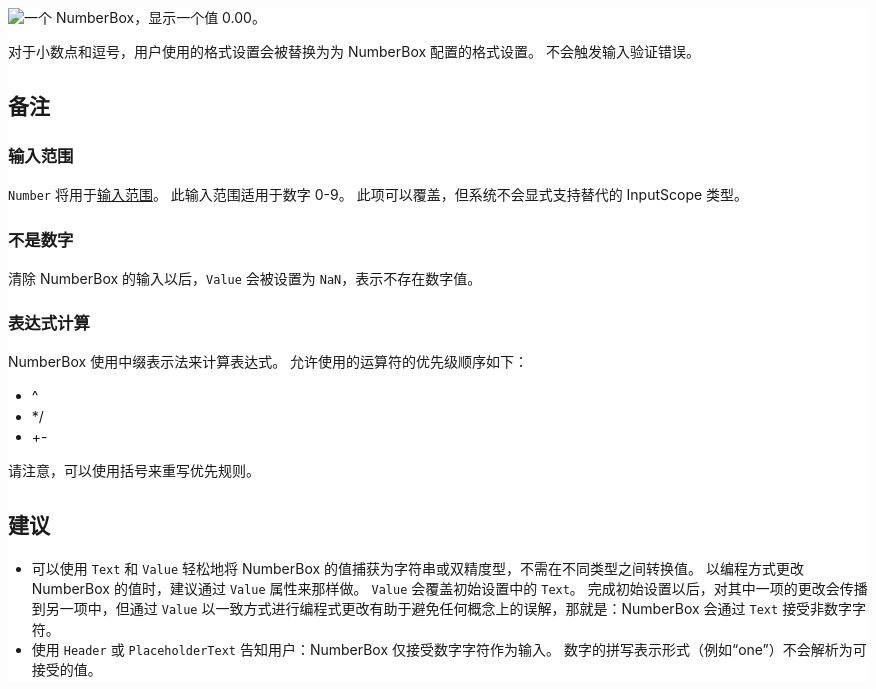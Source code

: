 ![一个 NumberBox，显示一个值 0.00。](images/numberbox-formatted.png)

对于小数点和逗号，用户使用的格式设置会被替换为为 NumberBox 配置的格式设置。 不会触发输入验证错误。

## <a name="remarks"></a>备注

### <a name="input-scope"></a>输入范围

`Number` 将用于[输入范围](https://docs.microsoft.com/uwp/api/Windows.UI.Xaml.Input.InputScopeNameValue)。 此输入范围适用于数字 0-9。 此项可以覆盖，但系统不会显式支持替代的 InputScope 类型。

### <a name="not-a-number"></a>不是数字

清除 NumberBox 的输入以后，`Value` 会被设置为 `NaN`，表示不存在数字值。

### <a name="expression-evaluation"></a>表达式计算

NumberBox 使用中缀表示法来计算表达式。 允许使用的运算符的优先级顺序如下：

* ^
* */
* +-

请注意，可以使用括号来重写优先规则。

## <a name="recommendations"></a>建议

* 可以使用 `Text` 和 `Value` 轻松地将 NumberBox 的值捕获为字符串或双精度型，不需在不同类型之间转换值。 以编程方式更改 NumberBox 的值时，建议通过 `Value` 属性来那样做。 `Value` 会覆盖初始设置中的 `Text`。 完成初始设置以后，对其中一项的更改会传播到另一项中，但通过 `Value` 以一致方式进行编程式更改有助于避免任何概念上的误解，那就是：NumberBox 会通过 `Text` 接受非数字字符。
* 使用 `Header` 或 `PlaceholderText` 告知用户：NumberBox 仅接受数字字符作为输入。 数字的拼写表示形式（例如“one”）不会解析为可接受的值。
